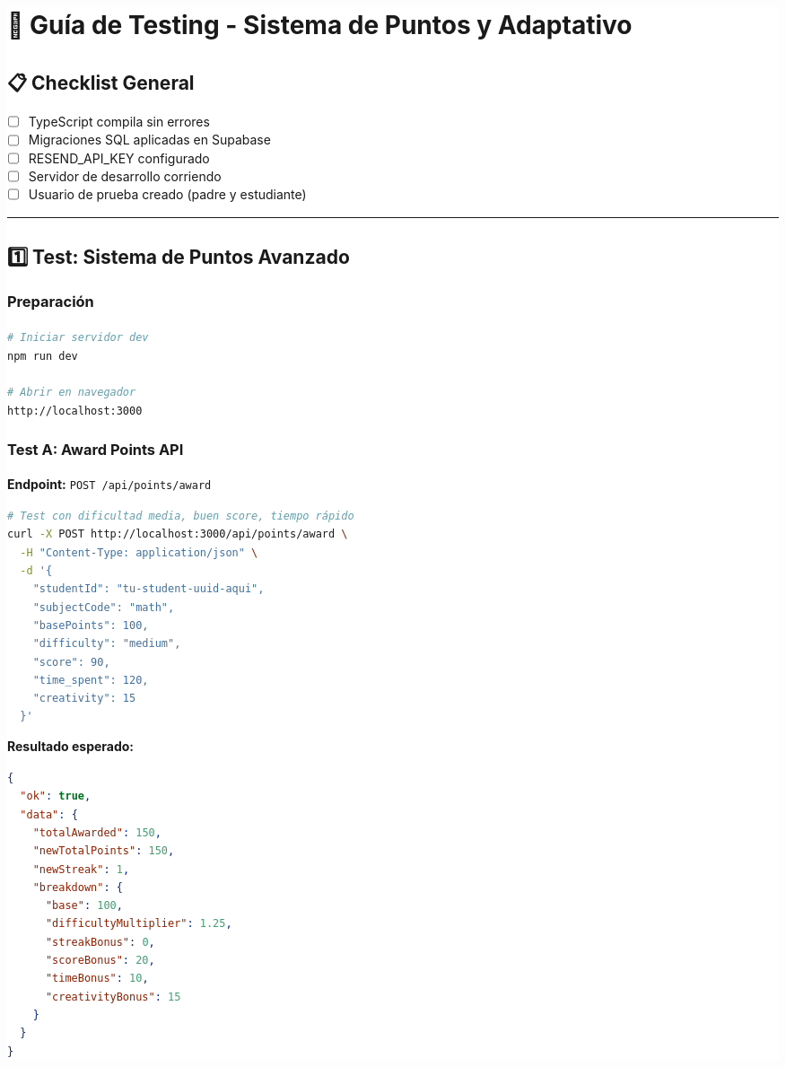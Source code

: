 # 🧪 Guía de Testing - Sistema de Puntos y Adaptativo

## 📋 Checklist General

- [ ] TypeScript compila sin errores
- [ ] Migraciones SQL aplicadas en Supabase
- [ ] RESEND_API_KEY configurado
- [ ] Servidor de desarrollo corriendo
- [ ] Usuario de prueba creado (padre y estudiante)

---

## 1️⃣ Test: Sistema de Puntos Avanzado

### Preparación

```bash
# Iniciar servidor dev
npm run dev

# Abrir en navegador
http://localhost:3000
```

### Test A: Award Points API

**Endpoint:** `POST /api/points/award`

```bash
# Test con dificultad media, buen score, tiempo rápido
curl -X POST http://localhost:3000/api/points/award \
  -H "Content-Type: application/json" \
  -d '{
    "studentId": "tu-student-uuid-aqui",
    "subjectCode": "math",
    "basePoints": 100,
    "difficulty": "medium",
    "score": 90,
    "time_spent": 120,
    "creativity": 15
  }'
```

**Resultado esperado:**

```json
{
  "ok": true,
  "data": {
    "totalAwarded": 150,
    "newTotalPoints": 150,
    "newStreak": 1,
    "breakdown": {
      "base": 100,
      "difficultyMultiplier": 1.25,
      "streakBonus": 0,
      "scoreBonus": 20,
      "timeBonus": 10,
      "creativityBonus": 15
    }
  }
}
```
